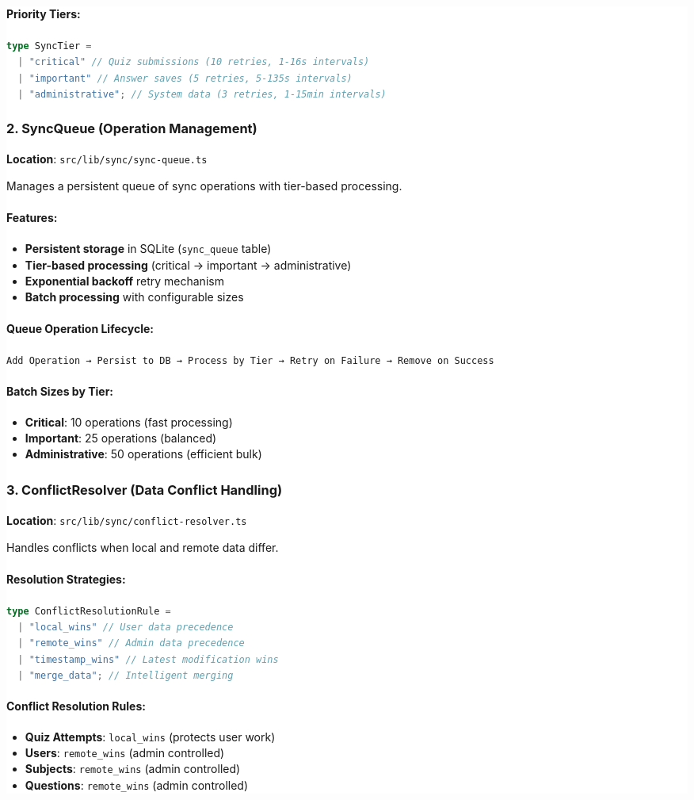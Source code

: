 #### Priority Tiers:

```typescript
type SyncTier =
  | "critical" // Quiz submissions (10 retries, 1-16s intervals)
  | "important" // Answer saves (5 retries, 5-135s intervals)
  | "administrative"; // System data (3 retries, 1-15min intervals)
```

### 2. SyncQueue (Operation Management)

**Location**: `src/lib/sync/sync-queue.ts`

Manages a persistent queue of sync operations with tier-based processing.

#### Features:

- **Persistent storage** in SQLite (`sync_queue` table)
- **Tier-based processing** (critical → important → administrative)
- **Exponential backoff** retry mechanism
- **Batch processing** with configurable sizes

#### Queue Operation Lifecycle:

```
Add Operation → Persist to DB → Process by Tier → Retry on Failure → Remove on Success
```

#### Batch Sizes by Tier:

- **Critical**: 10 operations (fast processing)
- **Important**: 25 operations (balanced)
- **Administrative**: 50 operations (efficient bulk)

### 3. ConflictResolver (Data Conflict Handling)

**Location**: `src/lib/sync/conflict-resolver.ts`

Handles conflicts when local and remote data differ.

#### Resolution Strategies:

```typescript
type ConflictResolutionRule =
  | "local_wins" // User data precedence
  | "remote_wins" // Admin data precedence
  | "timestamp_wins" // Latest modification wins
  | "merge_data"; // Intelligent merging
```

#### Conflict Resolution Rules:

- **Quiz Attempts**: `local_wins` (protects user work)
- **Users**: `remote_wins` (admin controlled)
- **Subjects**: `remote_wins` (admin controlled)
- **Questions**: `remote_wins` (admin controlled)
